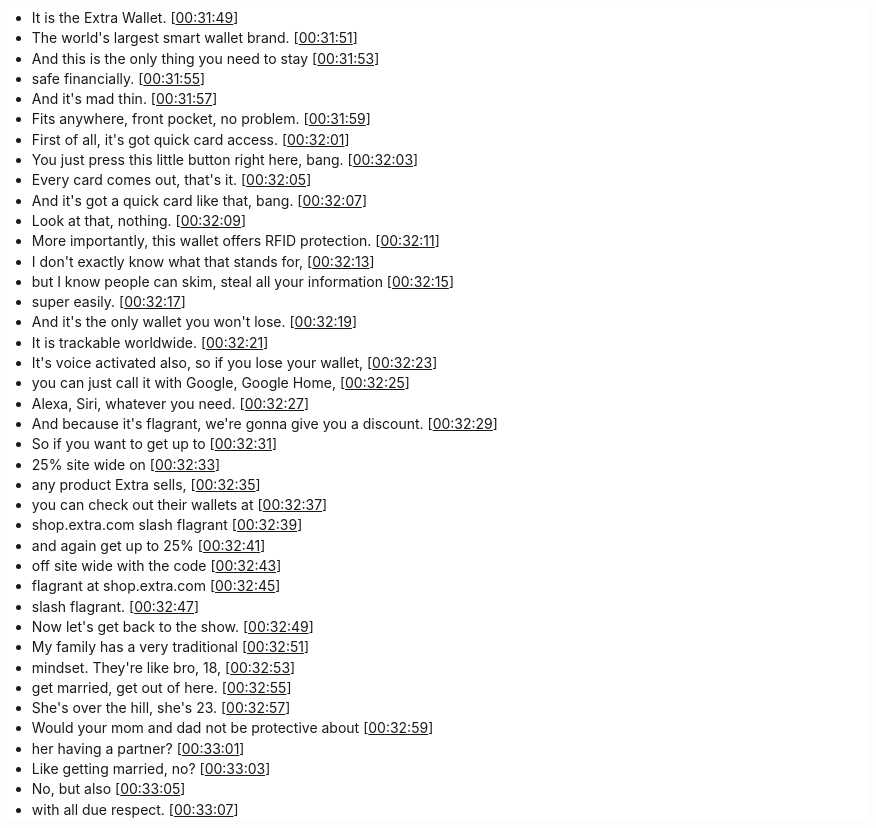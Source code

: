 *  It is the Extra Wallet. [[00:31:49](https://www.youtube.com/watch?v=VoR9sFJna0g&t=1909.24s)]
*  The world's largest smart wallet brand. [[00:31:51](https://www.youtube.com/watch?v=VoR9sFJna0g&t=1911.24s)]
*  And this is the only thing you need to stay [[00:31:53](https://www.youtube.com/watch?v=VoR9sFJna0g&t=1913.24s)]
*  safe financially. [[00:31:55](https://www.youtube.com/watch?v=VoR9sFJna0g&t=1915.24s)]
*  And it's mad thin. [[00:31:57](https://www.youtube.com/watch?v=VoR9sFJna0g&t=1917.24s)]
*  Fits anywhere, front pocket, no problem. [[00:31:59](https://www.youtube.com/watch?v=VoR9sFJna0g&t=1919.24s)]
*  First of all, it's got quick card access. [[00:32:01](https://www.youtube.com/watch?v=VoR9sFJna0g&t=1921.24s)]
*  You just press this little button right here, bang. [[00:32:03](https://www.youtube.com/watch?v=VoR9sFJna0g&t=1923.24s)]
*  Every card comes out, that's it. [[00:32:05](https://www.youtube.com/watch?v=VoR9sFJna0g&t=1925.24s)]
*  And it's got a quick card like that, bang. [[00:32:07](https://www.youtube.com/watch?v=VoR9sFJna0g&t=1927.24s)]
*  Look at that, nothing. [[00:32:09](https://www.youtube.com/watch?v=VoR9sFJna0g&t=1929.24s)]
*  More importantly, this wallet offers RFID protection. [[00:32:11](https://www.youtube.com/watch?v=VoR9sFJna0g&t=1931.24s)]
*  I don't exactly know what that stands for, [[00:32:13](https://www.youtube.com/watch?v=VoR9sFJna0g&t=1933.24s)]
*  but I know people can skim, steal all your information [[00:32:15](https://www.youtube.com/watch?v=VoR9sFJna0g&t=1935.24s)]
*  super easily. [[00:32:17](https://www.youtube.com/watch?v=VoR9sFJna0g&t=1937.24s)]
*  And it's the only wallet you won't lose. [[00:32:19](https://www.youtube.com/watch?v=VoR9sFJna0g&t=1939.24s)]
*  It is trackable worldwide. [[00:32:21](https://www.youtube.com/watch?v=VoR9sFJna0g&t=1941.24s)]
*  It's voice activated also, so if you lose your wallet, [[00:32:23](https://www.youtube.com/watch?v=VoR9sFJna0g&t=1943.24s)]
*  you can just call it with Google, Google Home, [[00:32:25](https://www.youtube.com/watch?v=VoR9sFJna0g&t=1945.24s)]
*  Alexa, Siri, whatever you need. [[00:32:27](https://www.youtube.com/watch?v=VoR9sFJna0g&t=1947.24s)]
*  And because it's flagrant, we're gonna give you a discount. [[00:32:29](https://www.youtube.com/watch?v=VoR9sFJna0g&t=1949.24s)]
*  So if you want to get up to [[00:32:31](https://www.youtube.com/watch?v=VoR9sFJna0g&t=1951.24s)]
*  25% site wide on [[00:32:33](https://www.youtube.com/watch?v=VoR9sFJna0g&t=1953.24s)]
*  any product Extra sells, [[00:32:35](https://www.youtube.com/watch?v=VoR9sFJna0g&t=1955.24s)]
*  you can check out their wallets at [[00:32:37](https://www.youtube.com/watch?v=VoR9sFJna0g&t=1957.24s)]
*  shop.extra.com slash flagrant [[00:32:39](https://www.youtube.com/watch?v=VoR9sFJna0g&t=1959.24s)]
*  and again get up to 25% [[00:32:41](https://www.youtube.com/watch?v=VoR9sFJna0g&t=1961.24s)]
*  off site wide with the code [[00:32:43](https://www.youtube.com/watch?v=VoR9sFJna0g&t=1963.24s)]
*  flagrant at shop.extra.com [[00:32:45](https://www.youtube.com/watch?v=VoR9sFJna0g&t=1965.24s)]
*  slash flagrant. [[00:32:47](https://www.youtube.com/watch?v=VoR9sFJna0g&t=1967.24s)]
*  Now let's get back to the show. [[00:32:49](https://www.youtube.com/watch?v=VoR9sFJna0g&t=1969.24s)]
*  My family has a very traditional [[00:32:51](https://www.youtube.com/watch?v=VoR9sFJna0g&t=1971.24s)]
*  mindset. They're like bro, 18, [[00:32:53](https://www.youtube.com/watch?v=VoR9sFJna0g&t=1973.24s)]
*  get married, get out of here. [[00:32:55](https://www.youtube.com/watch?v=VoR9sFJna0g&t=1975.24s)]
*  She's over the hill, she's 23. [[00:32:57](https://www.youtube.com/watch?v=VoR9sFJna0g&t=1977.24s)]
*  Would your mom and dad not be protective about [[00:32:59](https://www.youtube.com/watch?v=VoR9sFJna0g&t=1979.24s)]
*  her having a partner? [[00:33:01](https://www.youtube.com/watch?v=VoR9sFJna0g&t=1981.24s)]
*  Like getting married, no? [[00:33:03](https://www.youtube.com/watch?v=VoR9sFJna0g&t=1983.24s)]
*  No, but also [[00:33:05](https://www.youtube.com/watch?v=VoR9sFJna0g&t=1985.24s)]
*  with all due respect. [[00:33:07](https://www.youtube.com/watch?v=VoR9sFJna0g&t=1987.24s)]